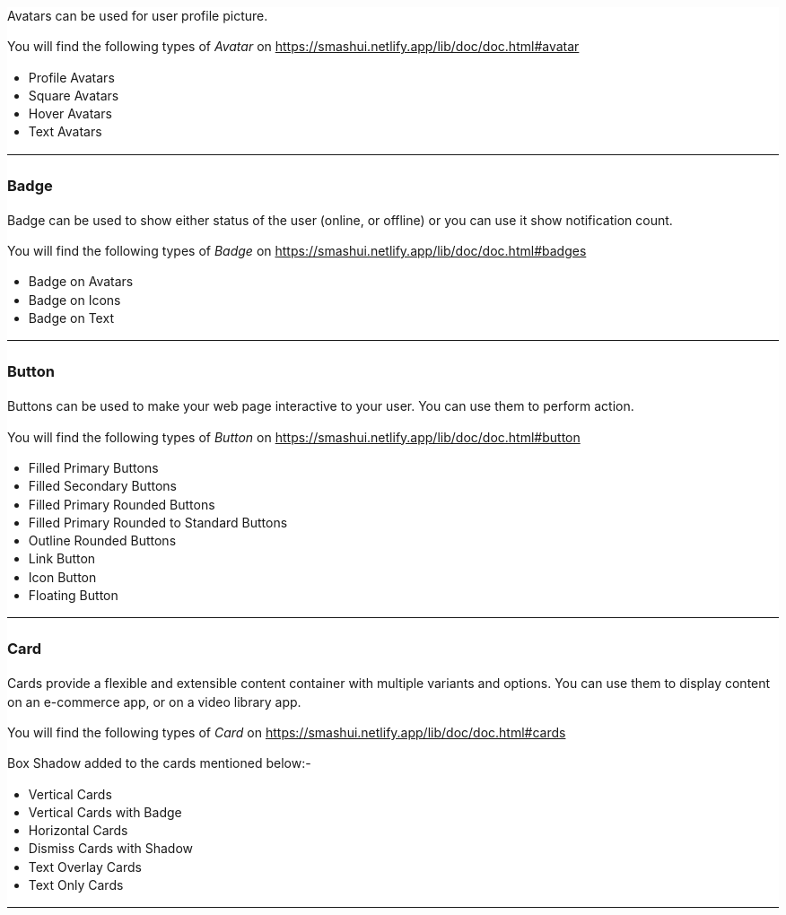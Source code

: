Avatars can be used for user profile picture.

You will find the following types of _Avatar_ on https://smashui.netlify.app/lib/doc/doc.html#avatar

- Profile Avatars
- Square Avatars
- Hover Avatars
- Text Avatars

---

### Badge

Badge can be used to show either status of the user (online, or offline) or you can use it show notification count.

You will find the following types of _Badge_ on https://smashui.netlify.app/lib/doc/doc.html#badges

- Badge on Avatars
- Badge on Icons
- Badge on Text

---

### Button

Buttons can be used to make your web page interactive to your user. You can use them to perform action.

You will find the following types of _Button_ on https://smashui.netlify.app/lib/doc/doc.html#button

- Filled Primary Buttons
- Filled Secondary Buttons
- Filled Primary Rounded Buttons
- Filled Primary Rounded to Standard Buttons
- Outline Rounded Buttons
- Link Button
- Icon Button
- Floating Button

---

### Card

Cards provide a flexible and extensible content container with multiple variants and options. You can use them to display content on an e-commerce app, or on a video library app.

You will find the following types of _Card_ on https://smashui.netlify.app/lib/doc/doc.html#cards

Box Shadow added to the cards mentioned below:-

- Vertical Cards
- Vertical Cards with Badge
- Horizontal Cards
- Dismiss Cards with Shadow
- Text Overlay Cards
- Text Only Cards

---